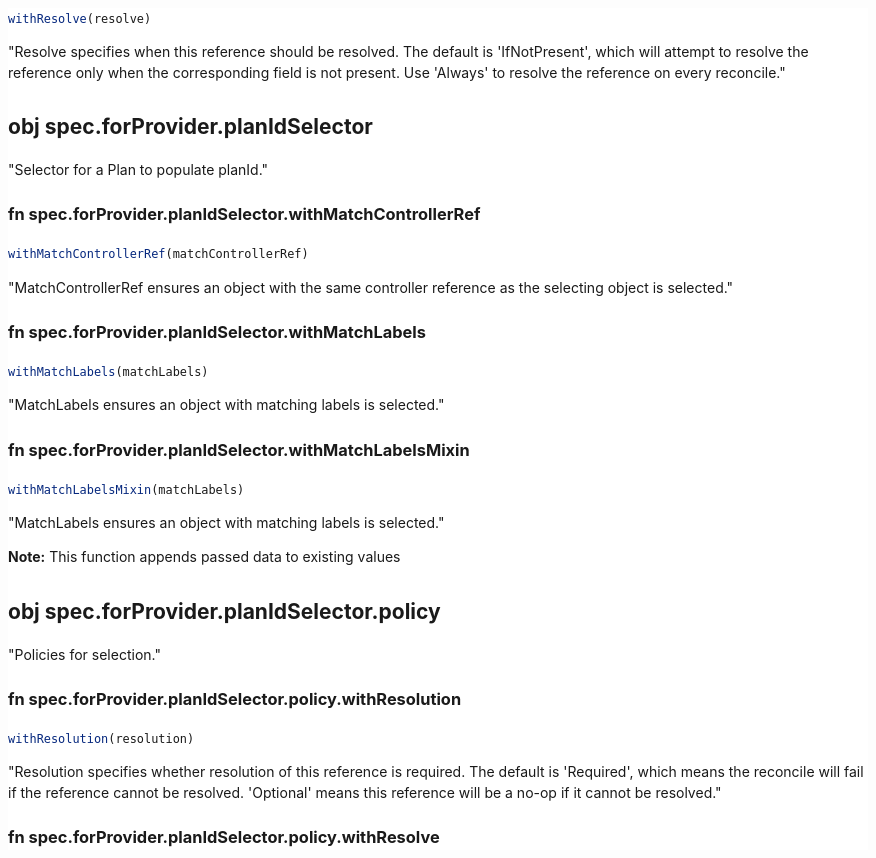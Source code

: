 ```ts
withResolve(resolve)
```

"Resolve specifies when this reference should be resolved. The default is 'IfNotPresent', which will attempt to resolve the reference only when the corresponding field is not present. Use 'Always' to resolve the reference on every reconcile."

## obj spec.forProvider.planIdSelector

"Selector for a Plan to populate planId."

### fn spec.forProvider.planIdSelector.withMatchControllerRef

```ts
withMatchControllerRef(matchControllerRef)
```

"MatchControllerRef ensures an object with the same controller reference as the selecting object is selected."

### fn spec.forProvider.planIdSelector.withMatchLabels

```ts
withMatchLabels(matchLabels)
```

"MatchLabels ensures an object with matching labels is selected."

### fn spec.forProvider.planIdSelector.withMatchLabelsMixin

```ts
withMatchLabelsMixin(matchLabels)
```

"MatchLabels ensures an object with matching labels is selected."

**Note:** This function appends passed data to existing values

## obj spec.forProvider.planIdSelector.policy

"Policies for selection."

### fn spec.forProvider.planIdSelector.policy.withResolution

```ts
withResolution(resolution)
```

"Resolution specifies whether resolution of this reference is required. The default is 'Required', which means the reconcile will fail if the reference cannot be resolved. 'Optional' means this reference will be a no-op if it cannot be resolved."

### fn spec.forProvider.planIdSelector.policy.withResolve
